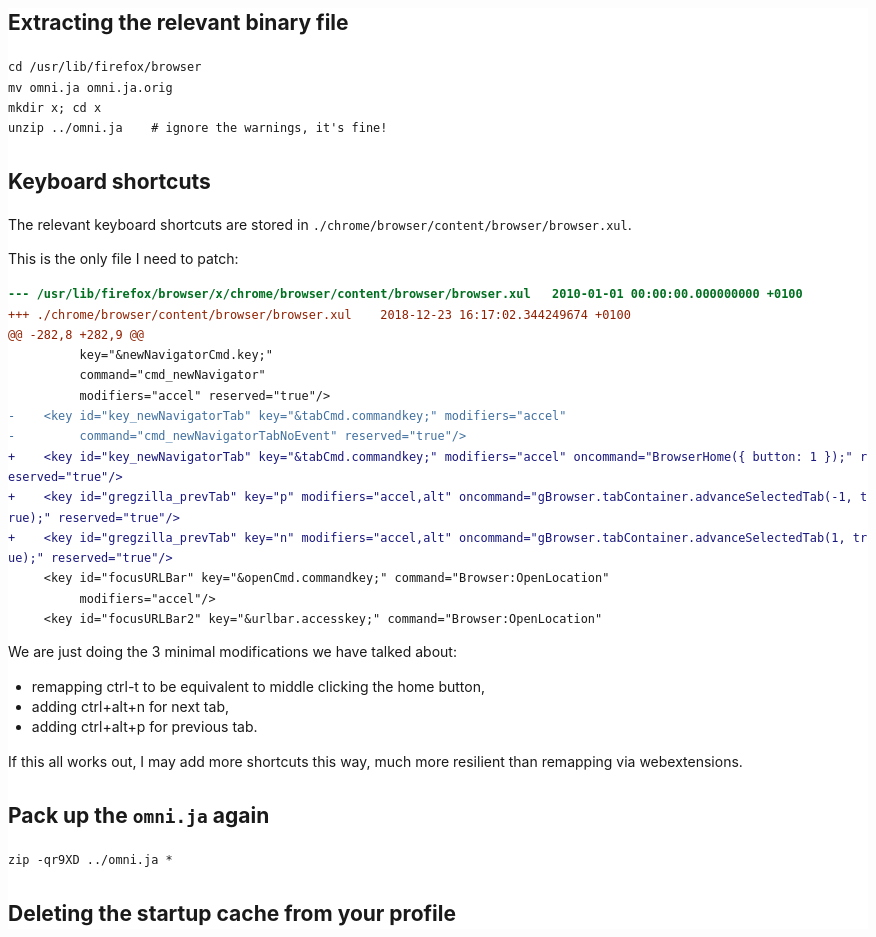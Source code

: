## Extracting the relevant binary file

```shell
cd /usr/lib/firefox/browser
mv omni.ja omni.ja.orig
mkdir x; cd x
unzip ../omni.ja    # ignore the warnings, it's fine!
```

## Keyboard shortcuts

The relevant keyboard shortcuts are stored in
`./chrome/browser/content/browser/browser.xul`.

This is the only file I need to patch:
```patch
--- /usr/lib/firefox/browser/x/chrome/browser/content/browser/browser.xul	2010-01-01 00:00:00.000000000 +0100
+++ ./chrome/browser/content/browser/browser.xul	2018-12-23 16:17:02.344249674 +0100
@@ -282,8 +282,9 @@
          key="&newNavigatorCmd.key;"
          command="cmd_newNavigator"
          modifiers="accel" reserved="true"/>
-    <key id="key_newNavigatorTab" key="&tabCmd.commandkey;" modifiers="accel"
-         command="cmd_newNavigatorTabNoEvent" reserved="true"/>
+    <key id="key_newNavigatorTab" key="&tabCmd.commandkey;" modifiers="accel" oncommand="BrowserHome({ button: 1 });" reserved="true"/>
+    <key id="gregzilla_prevTab" key="p" modifiers="accel,alt" oncommand="gBrowser.tabContainer.advanceSelectedTab(-1, true);" reserved="true"/>
+    <key id="gregzilla_prevTab" key="n" modifiers="accel,alt" oncommand="gBrowser.tabContainer.advanceSelectedTab(1, true);" reserved="true"/>
     <key id="focusURLBar" key="&openCmd.commandkey;" command="Browser:OpenLocation"
          modifiers="accel"/>
     <key id="focusURLBar2" key="&urlbar.accesskey;" command="Browser:OpenLocation"
```

We are just doing the 3 minimal modifications we have talked about:
  - remapping ctrl-t to be equivalent to middle clicking the home button,
  - adding ctrl+alt+n for next tab,
  - adding ctrl+alt+p for previous tab.

If this all works out, I may add more shortcuts this way, much more
resilient than remapping via webextensions.

## Pack up the `omni.ja` again

```shell
zip -qr9XD ../omni.ja *
```

## Deleting the startup cache from your profile
